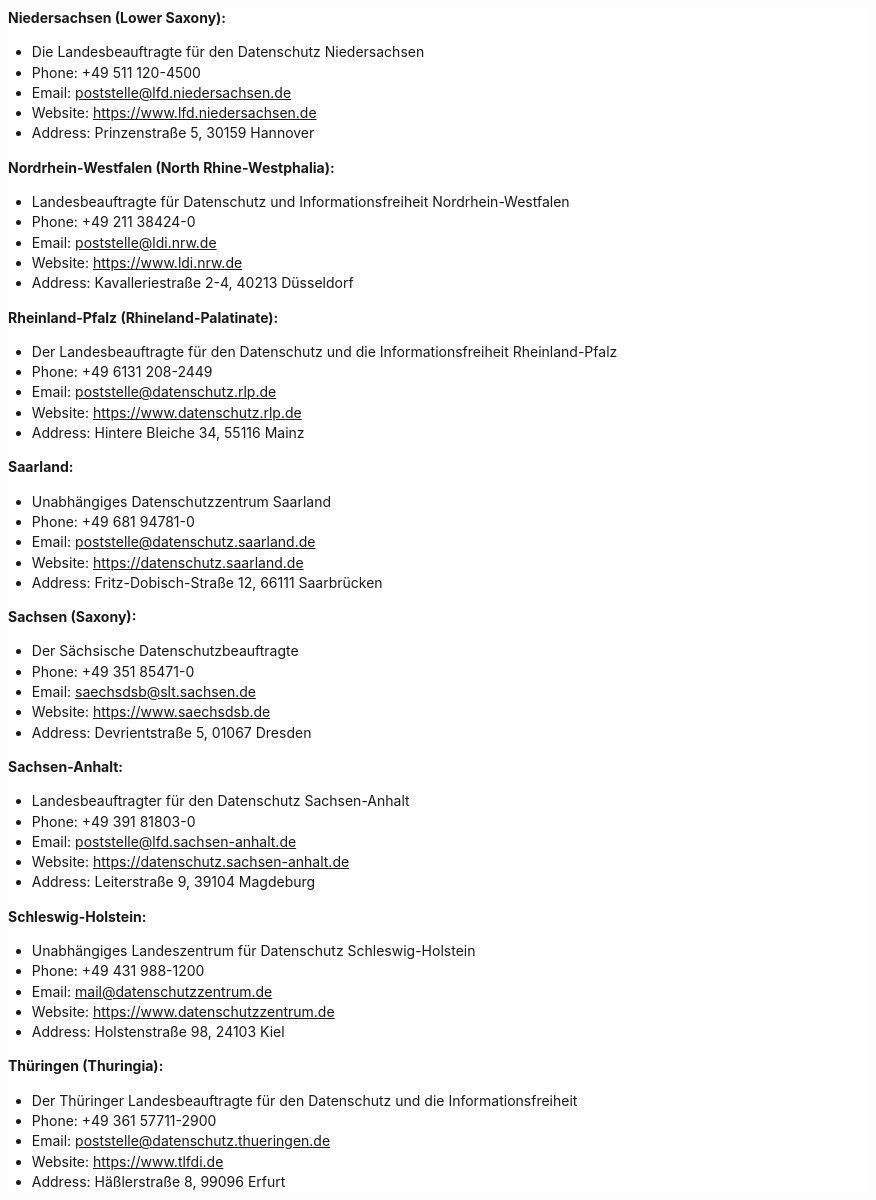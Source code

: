 **Niedersachsen (Lower Saxony):**
- Die Landesbeauftragte für den Datenschutz Niedersachsen
- Phone: +49 511 120-4500
- Email: poststelle@lfd.niedersachsen.de
- Website: https://www.lfd.niedersachsen.de
- Address: Prinzenstraße 5, 30159 Hannover

**Nordrhein-Westfalen (North Rhine-Westphalia):**
- Landesbeauftragte für Datenschutz und Informationsfreiheit Nordrhein-Westfalen
- Phone: +49 211 38424-0
- Email: poststelle@ldi.nrw.de
- Website: https://www.ldi.nrw.de
- Address: Kavalleriestraße 2-4, 40213 Düsseldorf

**Rheinland-Pfalz (Rhineland-Palatinate):**
- Der Landesbeauftragte für den Datenschutz und die Informationsfreiheit Rheinland-Pfalz
- Phone: +49 6131 208-2449
- Email: poststelle@datenschutz.rlp.de
- Website: https://www.datenschutz.rlp.de
- Address: Hintere Bleiche 34, 55116 Mainz

**Saarland:**
- Unabhängiges Datenschutzzentrum Saarland
- Phone: +49 681 94781-0
- Email: poststelle@datenschutz.saarland.de
- Website: https://datenschutz.saarland.de
- Address: Fritz-Dobisch-Straße 12, 66111 Saarbrücken

**Sachsen (Saxony):**
- Der Sächsische Datenschutzbeauftragte
- Phone: +49 351 85471-0
- Email: saechsdsb@slt.sachsen.de
- Website: https://www.saechsdsb.de
- Address: Devrientstraße 5, 01067 Dresden

**Sachsen-Anhalt:**
- Landesbeauftragter für den Datenschutz Sachsen-Anhalt
- Phone: +49 391 81803-0
- Email: poststelle@lfd.sachsen-anhalt.de
- Website: https://datenschutz.sachsen-anhalt.de
- Address: Leiterstraße 9, 39104 Magdeburg

**Schleswig-Holstein:**
- Unabhängiges Landeszentrum für Datenschutz Schleswig-Holstein
- Phone: +49 431 988-1200
- Email: mail@datenschutzzentrum.de
- Website: https://www.datenschutzzentrum.de
- Address: Holstenstraße 98, 24103 Kiel

**Thüringen (Thuringia):**
- Der Thüringer Landesbeauftragte für den Datenschutz und die Informationsfreiheit
- Phone: +49 361 57711-2900
- Email: poststelle@datenschutz.thueringen.de
- Website: https://www.tlfdi.de
- Address: Häßlerstraße 8, 99096 Erfurt
